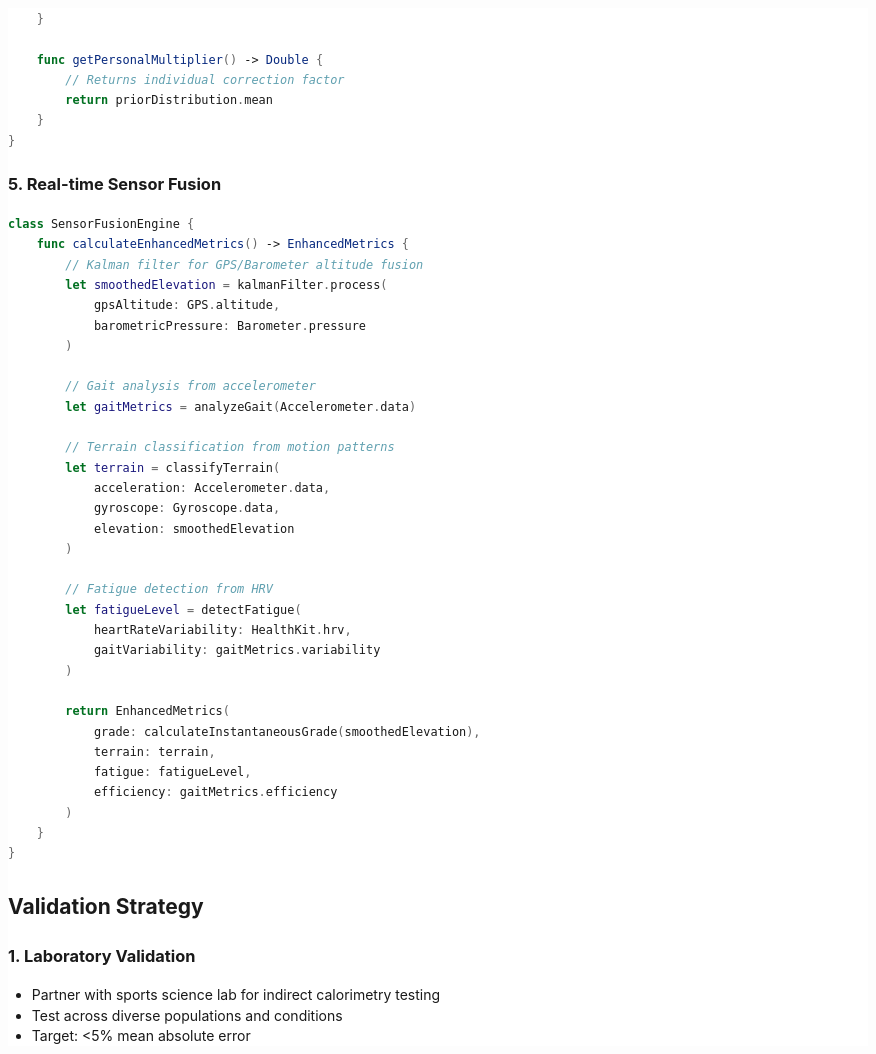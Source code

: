 ```swift
    }
    
    func getPersonalMultiplier() -> Double {
        // Returns individual correction factor
        return priorDistribution.mean
    }
}
```

### 5. Real-time Sensor Fusion
```swift
class SensorFusionEngine {
    func calculateEnhancedMetrics() -> EnhancedMetrics {
        // Kalman filter for GPS/Barometer altitude fusion
        let smoothedElevation = kalmanFilter.process(
            gpsAltitude: GPS.altitude,
            barometricPressure: Barometer.pressure
        )
        
        // Gait analysis from accelerometer
        let gaitMetrics = analyzeGait(Accelerometer.data)
        
        // Terrain classification from motion patterns
        let terrain = classifyTerrain(
            acceleration: Accelerometer.data,
            gyroscope: Gyroscope.data,
            elevation: smoothedElevation
        )
        
        // Fatigue detection from HRV
        let fatigueLevel = detectFatigue(
            heartRateVariability: HealthKit.hrv,
            gaitVariability: gaitMetrics.variability
        )
        
        return EnhancedMetrics(
            grade: calculateInstantaneousGrade(smoothedElevation),
            terrain: terrain,
            fatigue: fatigueLevel,
            efficiency: gaitMetrics.efficiency
        )
    }
}
```

## Validation Strategy

### 1. Laboratory Validation
- Partner with sports science lab for indirect calorimetry testing
- Test across diverse populations and conditions
- Target: <5% mean absolute error
